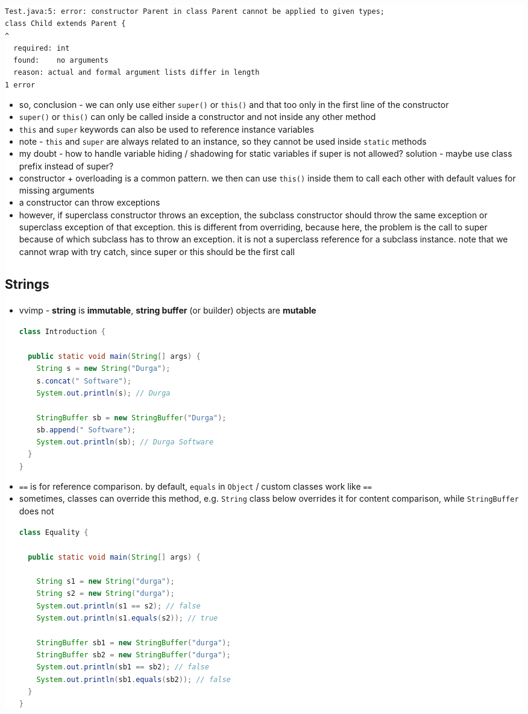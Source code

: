   ```
  Test.java:5: error: constructor Parent in class Parent cannot be applied to given types;
  class Child extends Parent {
  ^
    required: int
    found:    no arguments
    reason: actual and formal argument lists differ in length
  1 error
  ```
- so, conclusion - we can only use either `super()` or `this()` and that too only in the first line of the constructor
- `super()` or `this()` can only be called inside a constructor and not inside any other method
- `this` and `super` keywords can also be used to reference instance variables
- note - `this` and `super` are always related to an instance, so they cannot be used inside `static` methods
- my doubt - how to handle variable hiding / shadowing for static variables if super is not allowed? solution - maybe use class prefix instead of super?
- constructor + overloading is a common pattern. we then can use `this()` inside them to call each other with default values for missing arguments
- a constructor can throw exceptions
- however, if superclass constructor throws an exception, the subclass constructor should throw the same exception or superclass exception of that exception. this is different from overriding, because here, the problem is the call to super because of which subclass has to throw an exception. it is not a superclass reference for a subclass instance. note that we cannot wrap with try catch, since super or this should be the first call

## Strings

- vvimp - **string** is **immutable**, **string buffer** (or builder) objects are **mutable**
  ```java
  class Introduction {

    public static void main(String[] args) {
      String s = new String("Durga");
      s.concat(" Software");
      System.out.println(s); // Durga

      StringBuffer sb = new StringBuffer("Durga");
      sb.append(" Software");
      System.out.println(sb); // Durga Software
    }
  }
  ```
- `==` is for reference comparison. by default, `equals` in `Object` / custom classes work like `==`
- sometimes, classes can override this method, e.g. `String` class below overrides it for content comparison, while `StringBuffer` does not
  ```java
  class Equality {
  
    public static void main(String[] args) {
      
      String s1 = new String("durga");
      String s2 = new String("durga");
      System.out.println(s1 == s2); // false
      System.out.println(s1.equals(s2)); // true
      
      StringBuffer sb1 = new StringBuffer("durga");
      StringBuffer sb2 = new StringBuffer("durga");
      System.out.println(sb1 == sb2); // false
      System.out.println(sb1.equals(sb2)); // false
    }
  }
  ```